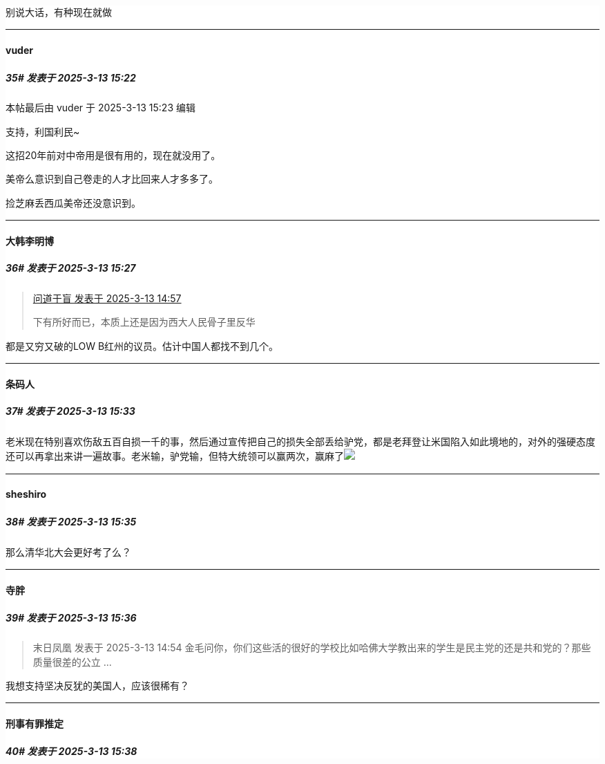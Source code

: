 别说大话，有种现在就做

*****

####  vuder  
##### 35#       发表于 2025-3-13 15:22

 本帖最后由 vuder 于 2025-3-13 15:23 编辑 

支持，利国利民~

这招20年前对中帝用是很有用的，现在就没用了。

美帝么意识到自己卷走的人才比回来人才多多了。

捡芝麻丢西瓜美帝还没意识到。

*****

####  大韩李明博  
##### 36#       发表于 2025-3-13 15:27

<blockquote><a href="httphttps://bbs.saraba1st.com/2b/forum.php?mod=redirect&amp;goto=findpost&amp;pid=67643875&amp;ptid=2249751" target="_blank">问道于盲 发表于 2025-3-13 14:57</a>

下有所好而已，本质上还是因为西大人民骨子里反华</blockquote>
都是又穷又破的LOW B红州的议员。估计中国人都找不到几个。

*****

####  条码人  
##### 37#       发表于 2025-3-13 15:33

老米现在特别喜欢伤敌五百自损一千的事，然后通过宣传把自己的损失全部丢给驴党，都是老拜登让米国陷入如此境地的，对外的强硬态度还可以再拿出来讲一遍故事。老米输，驴党输，但特大统领可以赢两次，赢麻了<img src="https://static.saraba1st.com/image/smiley/face2017/243.gif" referrerpolicy="no-referrer">

*****

####  sheshiro  
##### 38#       发表于 2025-3-13 15:35

那么清华北大会更好考了么？

*****

####  寺胖  
##### 39#       发表于 2025-3-13 15:36

<blockquote>末日凤凰 发表于 2025-3-13 14:54
金毛问你，你们这些活的很好的学校比如哈佛大学教出来的学生是民主党的还是共和党的？那些质量很差的公立 ...</blockquote>

我想支持坚决反犹的美国人，应该很稀有？

*****

####  刑事有罪推定  
##### 40#       发表于 2025-3-13 15:38
